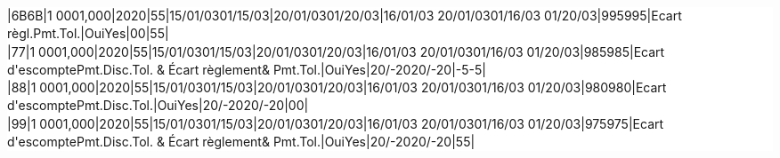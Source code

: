 |<span data-ttu-id="9d1cb-287">6B</span><span class="sxs-lookup"><span data-stu-id="9d1cb-287">6B</span></span>|<span data-ttu-id="9d1cb-288">1 000</span><span class="sxs-lookup"><span data-stu-id="9d1cb-288">1,000</span></span>|<span data-ttu-id="9d1cb-289">20</span><span class="sxs-lookup"><span data-stu-id="9d1cb-289">20</span></span>|<span data-ttu-id="9d1cb-290">5</span><span class="sxs-lookup"><span data-stu-id="9d1cb-290">5</span></span>|<span data-ttu-id="9d1cb-291">15/01/03</span><span class="sxs-lookup"><span data-stu-id="9d1cb-291">01/15/03</span></span>|<span data-ttu-id="9d1cb-292">20/01/03</span><span class="sxs-lookup"><span data-stu-id="9d1cb-292">01/20/03</span></span>|<span data-ttu-id="9d1cb-293">16/01/03 20/01/03</span><span class="sxs-lookup"><span data-stu-id="9d1cb-293">01/16/03 01/20/03</span></span>|<span data-ttu-id="9d1cb-294">995</span><span class="sxs-lookup"><span data-stu-id="9d1cb-294">995</span></span>|<span data-ttu-id="9d1cb-295">Ecart règl.</span><span class="sxs-lookup"><span data-stu-id="9d1cb-295">Pmt.Tol.</span></span>|<span data-ttu-id="9d1cb-296">Oui</span><span class="sxs-lookup"><span data-stu-id="9d1cb-296">Yes</span></span>|<span data-ttu-id="9d1cb-297">0</span><span class="sxs-lookup"><span data-stu-id="9d1cb-297">0</span></span>|<span data-ttu-id="9d1cb-298">5</span><span class="sxs-lookup"><span data-stu-id="9d1cb-298">5</span></span>|  
|<span data-ttu-id="9d1cb-299">7</span><span class="sxs-lookup"><span data-stu-id="9d1cb-299">7</span></span>|<span data-ttu-id="9d1cb-300">1 000</span><span class="sxs-lookup"><span data-stu-id="9d1cb-300">1,000</span></span>|<span data-ttu-id="9d1cb-301">20</span><span class="sxs-lookup"><span data-stu-id="9d1cb-301">20</span></span>|<span data-ttu-id="9d1cb-302">5</span><span class="sxs-lookup"><span data-stu-id="9d1cb-302">5</span></span>|<span data-ttu-id="9d1cb-303">15/01/03</span><span class="sxs-lookup"><span data-stu-id="9d1cb-303">01/15/03</span></span>|<span data-ttu-id="9d1cb-304">20/01/03</span><span class="sxs-lookup"><span data-stu-id="9d1cb-304">01/20/03</span></span>|<span data-ttu-id="9d1cb-305">16/01/03 20/01/03</span><span class="sxs-lookup"><span data-stu-id="9d1cb-305">01/16/03 01/20/03</span></span>|<span data-ttu-id="9d1cb-306">985</span><span class="sxs-lookup"><span data-stu-id="9d1cb-306">985</span></span>|<span data-ttu-id="9d1cb-307">Ecart d'escompte</span><span class="sxs-lookup"><span data-stu-id="9d1cb-307">Pmt.Disc.Tol.</span></span> <span data-ttu-id="9d1cb-308">& Écart règlement</span><span class="sxs-lookup"><span data-stu-id="9d1cb-308">& Pmt.Tol.</span></span>|<span data-ttu-id="9d1cb-309">Oui</span><span class="sxs-lookup"><span data-stu-id="9d1cb-309">Yes</span></span>|<span data-ttu-id="9d1cb-310">20/-20</span><span class="sxs-lookup"><span data-stu-id="9d1cb-310">20/-20</span></span>|<span data-ttu-id="9d1cb-311">-5</span><span class="sxs-lookup"><span data-stu-id="9d1cb-311">-5</span></span>|  
|<span data-ttu-id="9d1cb-312">8</span><span class="sxs-lookup"><span data-stu-id="9d1cb-312">8</span></span>|<span data-ttu-id="9d1cb-313">1 000</span><span class="sxs-lookup"><span data-stu-id="9d1cb-313">1,000</span></span>|<span data-ttu-id="9d1cb-314">20</span><span class="sxs-lookup"><span data-stu-id="9d1cb-314">20</span></span>|<span data-ttu-id="9d1cb-315">5</span><span class="sxs-lookup"><span data-stu-id="9d1cb-315">5</span></span>|<span data-ttu-id="9d1cb-316">15/01/03</span><span class="sxs-lookup"><span data-stu-id="9d1cb-316">01/15/03</span></span>|<span data-ttu-id="9d1cb-317">20/01/03</span><span class="sxs-lookup"><span data-stu-id="9d1cb-317">01/20/03</span></span>|<span data-ttu-id="9d1cb-318">16/01/03 20/01/03</span><span class="sxs-lookup"><span data-stu-id="9d1cb-318">01/16/03 01/20/03</span></span>|<span data-ttu-id="9d1cb-319">980</span><span class="sxs-lookup"><span data-stu-id="9d1cb-319">980</span></span>|<span data-ttu-id="9d1cb-320">Ecart d'escompte</span><span class="sxs-lookup"><span data-stu-id="9d1cb-320">Pmt.Disc.Tol.</span></span>|<span data-ttu-id="9d1cb-321">Oui</span><span class="sxs-lookup"><span data-stu-id="9d1cb-321">Yes</span></span>|<span data-ttu-id="9d1cb-322">20/-20</span><span class="sxs-lookup"><span data-stu-id="9d1cb-322">20/-20</span></span>|<span data-ttu-id="9d1cb-323">0</span><span class="sxs-lookup"><span data-stu-id="9d1cb-323">0</span></span>|  
|<span data-ttu-id="9d1cb-324">9</span><span class="sxs-lookup"><span data-stu-id="9d1cb-324">9</span></span>|<span data-ttu-id="9d1cb-325">1 000</span><span class="sxs-lookup"><span data-stu-id="9d1cb-325">1,000</span></span>|<span data-ttu-id="9d1cb-326">20</span><span class="sxs-lookup"><span data-stu-id="9d1cb-326">20</span></span>|<span data-ttu-id="9d1cb-327">5</span><span class="sxs-lookup"><span data-stu-id="9d1cb-327">5</span></span>|<span data-ttu-id="9d1cb-328">15/01/03</span><span class="sxs-lookup"><span data-stu-id="9d1cb-328">01/15/03</span></span>|<span data-ttu-id="9d1cb-329">20/01/03</span><span class="sxs-lookup"><span data-stu-id="9d1cb-329">01/20/03</span></span>|<span data-ttu-id="9d1cb-330">16/01/03 20/01/03</span><span class="sxs-lookup"><span data-stu-id="9d1cb-330">01/16/03 01/20/03</span></span>|<span data-ttu-id="9d1cb-331">975</span><span class="sxs-lookup"><span data-stu-id="9d1cb-331">975</span></span>|<span data-ttu-id="9d1cb-332">Ecart d'escompte</span><span class="sxs-lookup"><span data-stu-id="9d1cb-332">Pmt.Disc.Tol.</span></span> <span data-ttu-id="9d1cb-333">& Écart règlement</span><span class="sxs-lookup"><span data-stu-id="9d1cb-333">& Pmt.Tol.</span></span>|<span data-ttu-id="9d1cb-334">Oui</span><span class="sxs-lookup"><span data-stu-id="9d1cb-334">Yes</span></span>|<span data-ttu-id="9d1cb-335">20/-20</span><span class="sxs-lookup"><span data-stu-id="9d1cb-335">20/-20</span></span>|<span data-ttu-id="9d1cb-336">5</span><span class="sxs-lookup"><span data-stu-id="9d1cb-336">5</span></span>|  
